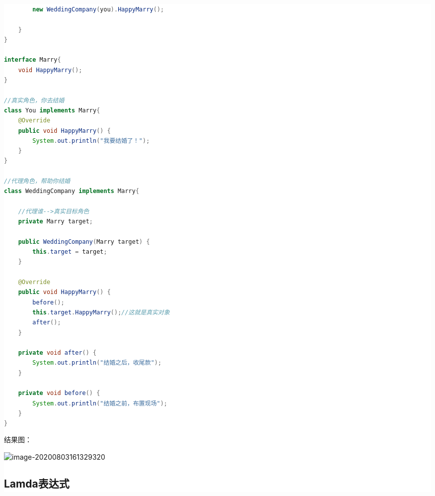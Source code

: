 ~~~JAVA
        new WeddingCompany(you).HappyMarry();

    }
}

interface Marry{
    void HappyMarry();
}

//真实角色，你去结婚
class You implements Marry{
    @Override
    public void HappyMarry() {
        System.out.println("我要结婚了！");
    }
}

//代理角色，帮助你结婚
class WeddingCompany implements Marry{

    //代理谁-->真实目标角色
    private Marry target;

    public WeddingCompany(Marry target) {
        this.target = target;
    }

    @Override
    public void HappyMarry() {
        before();
        this.target.HappyMarry();//这就是真实对象
        after();
    }

    private void after() {
        System.out.println("结婚之后，收尾款");
    }

    private void before() {
        System.out.println("结婚之前，布置现场");
    }
}
~~~

结果图：

![image-20200803161329320](C:\Users\任作炜\AppData\Roaming\Typora\typora-user-images\image-20200803161329320.png)



## Lamda表达式

